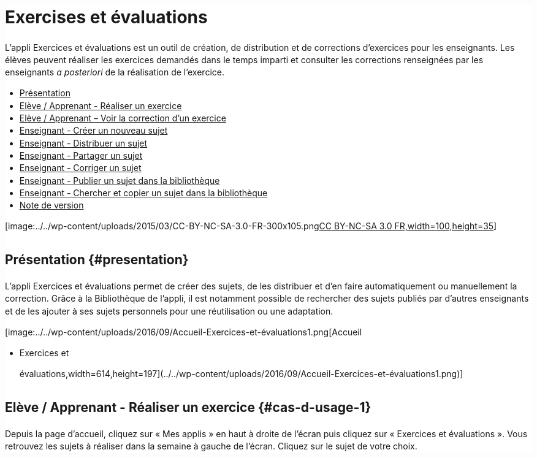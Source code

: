 # Exercises et évaluations

L’appli Exercices et évaluations est un outil de création, de distribution et de corrections d’exercices pour les enseignants. Les élèves peuvent réaliser les exercices demandés dans le temps imparti et consulter les corrections renseignées par les enseignants _a posteriori_ de la réalisation de l’exercice.

* [Présentation](https://github.com/rdjedjig/test/tree/3238c182f08d33cb073b2a487612e589768c5227/application/exercizer/index.html?iframe=true#presentation)
* [Elève / Apprenant - Réaliser un exercice](https://github.com/rdjedjig/test/tree/3238c182f08d33cb073b2a487612e589768c5227/application/exercizer/index.html?iframe=true#cas-d-usage-1)
* [Elève / Apprenant – Voir la correction d’un exercice](https://github.com/rdjedjig/test/tree/3238c182f08d33cb073b2a487612e589768c5227/application/exercizer/index.html?iframe=true#cas-d-usage-2)
* [Enseignant - Créer un nouveau sujet](https://github.com/rdjedjig/test/tree/3238c182f08d33cb073b2a487612e589768c5227/application/exercizer/index.html?iframe=true#cas-d-usage-3)
* [Enseignant - Distribuer un sujet](https://github.com/rdjedjig/test/tree/3238c182f08d33cb073b2a487612e589768c5227/application/exercizer/index.html?iframe=true#cas-d-usage-4)
* [Enseignant - Partager un sujet](https://github.com/rdjedjig/test/tree/3238c182f08d33cb073b2a487612e589768c5227/application/exercizer/index.html?iframe=true#cas-d-usage-5)
* [Enseignant - Corriger un sujet](https://github.com/rdjedjig/test/tree/3238c182f08d33cb073b2a487612e589768c5227/application/exercizer/index.html?iframe=true#cas-d-usage-6)
* [Enseignant - Publier un sujet dans la bibliothèque](https://github.com/rdjedjig/test/tree/3238c182f08d33cb073b2a487612e589768c5227/application/exercizer/index.html?iframe=true#cas-d-usage-7)
* [Enseignant - Chercher et copier un sujet dans la bibliothèque](https://github.com/rdjedjig/test/tree/3238c182f08d33cb073b2a487612e589768c5227/application/exercizer/index.html?iframe=true#cas-d-usage-8)
* [Note de version](https://github.com/rdjedjig/test/tree/3238c182f08d33cb073b2a487612e589768c5227/application/exercizer/index.html?iframe=true#notes-de-versions)

\[image:../../wp-content/uploads/2015/03/CC-BY-NC-SA-3.0-FR-300x105.png[CC BY-NC-SA 3.0 FR,width=100,height=35](http://creativecommons.org/licenses/by-nc-sa/3.0/fr/)\]

## Présentation {#presentation}

L’appli Exercices et évaluations permet de créer des sujets, de les distribuer et d’en faire automatiquement ou manuellement la correction. Grâce à la Bibliothèque de l’appli, il est notamment possible de rechercher des sujets publiés par d’autres enseignants et de les ajouter à ses sujets personnels pour une réutilisation ou une adaptation.

\[image:../../wp-content/uploads/2016/09/Accueil-Exercices-et-évaluations1.png\[Accueil

* Exercices et

  évaluations,width=614,height=197\]\(../../wp-content/uploads/2016/09/Accueil-Exercices-et-évaluations1.png\)\]

## Elève / Apprenant - Réaliser un exercice {#cas-d-usage-1}

Depuis la page d’accueil, cliquez sur « Mes applis » en haut à droite de l’écran puis cliquez sur « Exercices et évaluations ». Vous retrouvez les sujets à réaliser dans la semaine à gauche de l’écran. Cliquez sur le sujet de votre choix.
